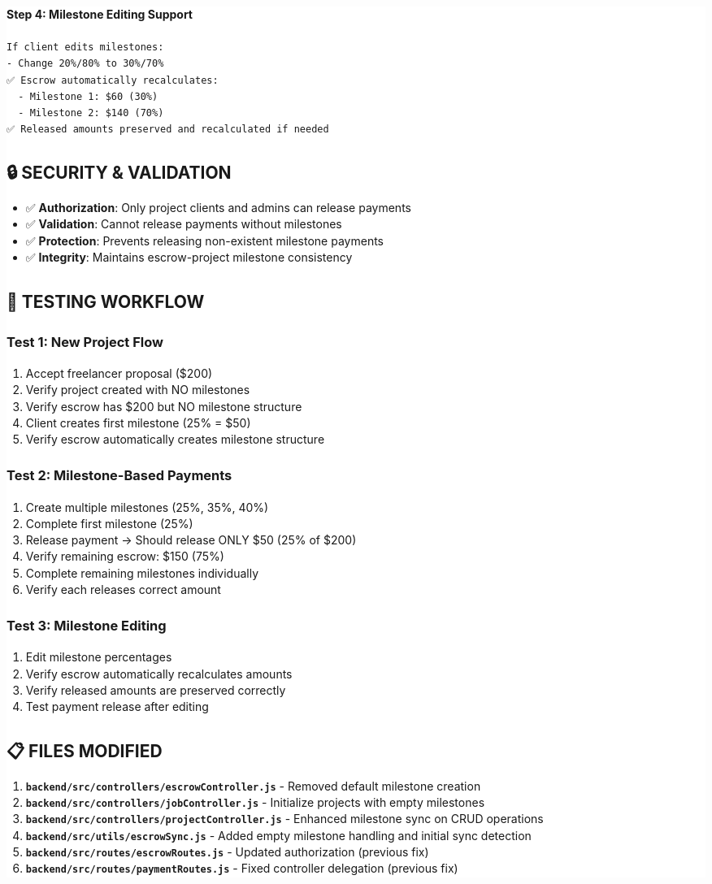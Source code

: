 #### **Step 4: Milestone Editing Support**

```
If client edits milestones:
- Change 20%/80% to 30%/70%
✅ Escrow automatically recalculates:
  - Milestone 1: $60 (30%)
  - Milestone 2: $140 (70%)
✅ Released amounts preserved and recalculated if needed
```

## 🔒 **SECURITY & VALIDATION**

- ✅ **Authorization**: Only project clients and admins can release payments
- ✅ **Validation**: Cannot release payments without milestones
- ✅ **Protection**: Prevents releasing non-existent milestone payments
- ✅ **Integrity**: Maintains escrow-project milestone consistency

## 🧪 **TESTING WORKFLOW**

### **Test 1: New Project Flow**

1. Accept freelancer proposal ($200)
2. Verify project created with NO milestones
3. Verify escrow has $200 but NO milestone structure
4. Client creates first milestone (25% = $50)
5. Verify escrow automatically creates milestone structure

### **Test 2: Milestone-Based Payments**

1. Create multiple milestones (25%, 35%, 40%)
2. Complete first milestone (25%)
3. Release payment → Should release ONLY $50 (25% of $200)
4. Verify remaining escrow: $150 (75%)
5. Complete remaining milestones individually
6. Verify each releases correct amount

### **Test 3: Milestone Editing**

1. Edit milestone percentages
2. Verify escrow automatically recalculates amounts
3. Verify released amounts are preserved correctly
4. Test payment release after editing

## 📋 **FILES MODIFIED**

1. **`backend/src/controllers/escrowController.js`** - Removed default milestone creation
2. **`backend/src/controllers/jobController.js`** - Initialize projects with empty milestones
3. **`backend/src/controllers/projectController.js`** - Enhanced milestone sync on CRUD operations
4. **`backend/src/utils/escrowSync.js`** - Added empty milestone handling and initial sync detection
5. **`backend/src/routes/escrowRoutes.js`** - Updated authorization (previous fix)
6. **`backend/src/routes/paymentRoutes.js`** - Fixed controller delegation (previous fix)
